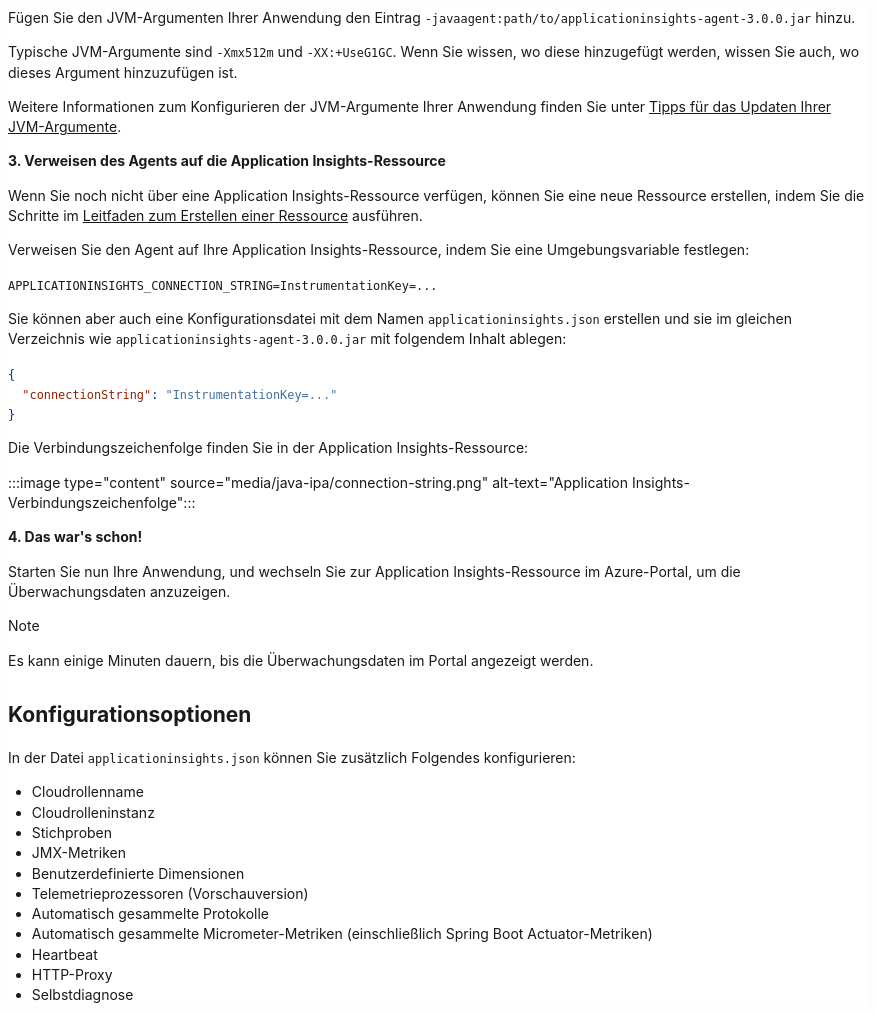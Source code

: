 Fügen Sie den JVM-Argumenten Ihrer Anwendung den Eintrag `-javaagent:path/to/applicationinsights-agent-3.0.0.jar` hinzu.

Typische JVM-Argumente sind `-Xmx512m` und `-XX:+UseG1GC`. Wenn Sie wissen, wo diese hinzugefügt werden, wissen Sie auch, wo dieses Argument hinzuzufügen ist.

Weitere Informationen zum Konfigurieren der JVM-Argumente Ihrer Anwendung finden Sie unter [Tipps für das Updaten Ihrer JVM-Argumente](./java-standalone-arguments.md).

**3. Verweisen des Agents auf die Application Insights-Ressource**

Wenn Sie noch nicht über eine Application Insights-Ressource verfügen, können Sie eine neue Ressource erstellen, indem Sie die Schritte im [Leitfaden zum Erstellen einer Ressource](./create-new-resource.md) ausführen.

Verweisen Sie den Agent auf Ihre Application Insights-Ressource, indem Sie eine Umgebungsvariable festlegen:

```
APPLICATIONINSIGHTS_CONNECTION_STRING=InstrumentationKey=...
```

Sie können aber auch eine Konfigurationsdatei mit dem Namen `applicationinsights.json` erstellen und sie im gleichen Verzeichnis wie `applicationinsights-agent-3.0.0.jar` mit folgendem Inhalt ablegen:

```json
{
  "connectionString": "InstrumentationKey=..."
}
```

Die Verbindungszeichenfolge finden Sie in der Application Insights-Ressource:

:::image type="content" source="media/java-ipa/connection-string.png" alt-text="Application Insights-Verbindungszeichenfolge":::

**4. Das war's schon!**

Starten Sie nun Ihre Anwendung, und wechseln Sie zur Application Insights-Ressource im Azure-Portal, um die Überwachungsdaten anzuzeigen.

> [!NOTE]
> Es kann einige Minuten dauern, bis die Überwachungsdaten im Portal angezeigt werden.


## <a name="configuration-options"></a>Konfigurationsoptionen

In der Datei `applicationinsights.json` können Sie zusätzlich Folgendes konfigurieren:

* Cloudrollenname
* Cloudrolleninstanz
* Stichproben
* JMX-Metriken
* Benutzerdefinierte Dimensionen
* Telemetrieprozessoren (Vorschauversion)
* Automatisch gesammelte Protokolle
* Automatisch gesammelte Micrometer-Metriken (einschließlich Spring Boot Actuator-Metriken)
* Heartbeat
* HTTP-Proxy
* Selbstdiagnose
